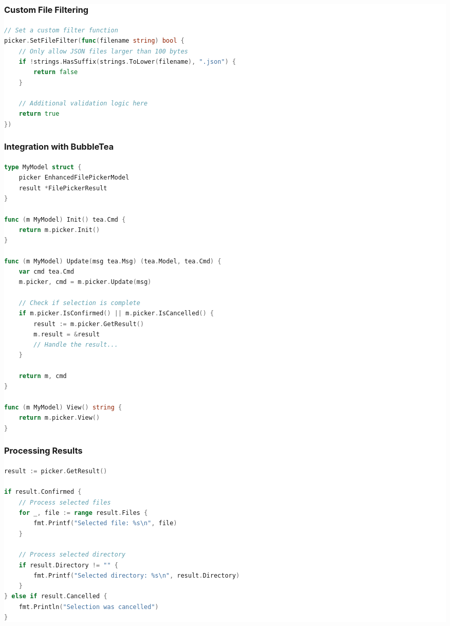 ### Custom File Filtering

```go
// Set a custom filter function
picker.SetFileFilter(func(filename string) bool {
    // Only allow JSON files larger than 100 bytes
    if !strings.HasSuffix(strings.ToLower(filename), ".json") {
        return false
    }
    
    // Additional validation logic here
    return true
})
```

### Integration with BubbleTea

```go
type MyModel struct {
    picker EnhancedFilePickerModel
    result *FilePickerResult
}

func (m MyModel) Init() tea.Cmd {
    return m.picker.Init()
}

func (m MyModel) Update(msg tea.Msg) (tea.Model, tea.Cmd) {
    var cmd tea.Cmd
    m.picker, cmd = m.picker.Update(msg)
    
    // Check if selection is complete
    if m.picker.IsConfirmed() || m.picker.IsCancelled() {
        result := m.picker.GetResult()
        m.result = &result
        // Handle the result...
    }
    
    return m, cmd
}

func (m MyModel) View() string {
    return m.picker.View()
}
```

### Processing Results

```go
result := picker.GetResult()

if result.Confirmed {
    // Process selected files
    for _, file := range result.Files {
        fmt.Printf("Selected file: %s\n", file)
    }
    
    // Process selected directory
    if result.Directory != "" {
        fmt.Printf("Selected directory: %s\n", result.Directory)
    }
} else if result.Cancelled {
    fmt.Println("Selection was cancelled")
}
```